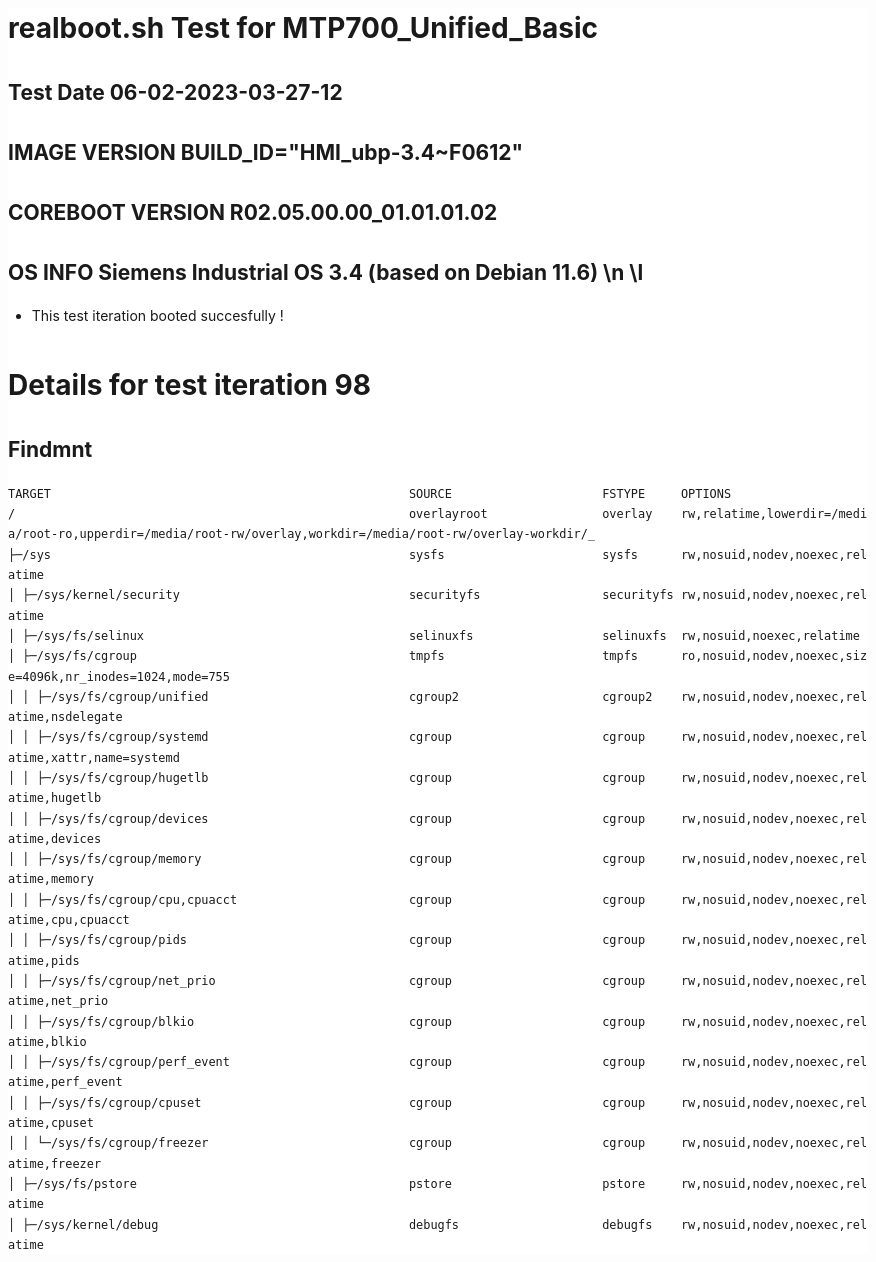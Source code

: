 # realboot.sh Test for MTP700_Unified_Basic 

## Test Date 06-02-2023-03-27-12 

## IMAGE VERSION BUILD_ID="HMI_ubp-3.4~F0612" 

## COREBOOT VERSION R02.05.00.00_01.01.01.02 

## OS INFO Siemens Industrial OS 3.4 (based on Debian 11.6) \n \l 

* This test iteration booted succesfully !

# Details for test iteration 98 

## Findmnt 

```sh
TARGET                                                  SOURCE                     FSTYPE     OPTIONS
/                                                       overlayroot                overlay    rw,relatime,lowerdir=/media/root-ro,upperdir=/media/root-rw/overlay,workdir=/media/root-rw/overlay-workdir/_
├─/sys                                                  sysfs                      sysfs      rw,nosuid,nodev,noexec,relatime
│ ├─/sys/kernel/security                                securityfs                 securityfs rw,nosuid,nodev,noexec,relatime
│ ├─/sys/fs/selinux                                     selinuxfs                  selinuxfs  rw,nosuid,noexec,relatime
│ ├─/sys/fs/cgroup                                      tmpfs                      tmpfs      ro,nosuid,nodev,noexec,size=4096k,nr_inodes=1024,mode=755
│ │ ├─/sys/fs/cgroup/unified                            cgroup2                    cgroup2    rw,nosuid,nodev,noexec,relatime,nsdelegate
│ │ ├─/sys/fs/cgroup/systemd                            cgroup                     cgroup     rw,nosuid,nodev,noexec,relatime,xattr,name=systemd
│ │ ├─/sys/fs/cgroup/hugetlb                            cgroup                     cgroup     rw,nosuid,nodev,noexec,relatime,hugetlb
│ │ ├─/sys/fs/cgroup/devices                            cgroup                     cgroup     rw,nosuid,nodev,noexec,relatime,devices
│ │ ├─/sys/fs/cgroup/memory                             cgroup                     cgroup     rw,nosuid,nodev,noexec,relatime,memory
│ │ ├─/sys/fs/cgroup/cpu,cpuacct                        cgroup                     cgroup     rw,nosuid,nodev,noexec,relatime,cpu,cpuacct
│ │ ├─/sys/fs/cgroup/pids                               cgroup                     cgroup     rw,nosuid,nodev,noexec,relatime,pids
│ │ ├─/sys/fs/cgroup/net_prio                           cgroup                     cgroup     rw,nosuid,nodev,noexec,relatime,net_prio
│ │ ├─/sys/fs/cgroup/blkio                              cgroup                     cgroup     rw,nosuid,nodev,noexec,relatime,blkio
│ │ ├─/sys/fs/cgroup/perf_event                         cgroup                     cgroup     rw,nosuid,nodev,noexec,relatime,perf_event
│ │ ├─/sys/fs/cgroup/cpuset                             cgroup                     cgroup     rw,nosuid,nodev,noexec,relatime,cpuset
│ │ └─/sys/fs/cgroup/freezer                            cgroup                     cgroup     rw,nosuid,nodev,noexec,relatime,freezer
│ ├─/sys/fs/pstore                                      pstore                     pstore     rw,nosuid,nodev,noexec,relatime
│ ├─/sys/kernel/debug                                   debugfs                    debugfs    rw,nosuid,nodev,noexec,relatime
```
